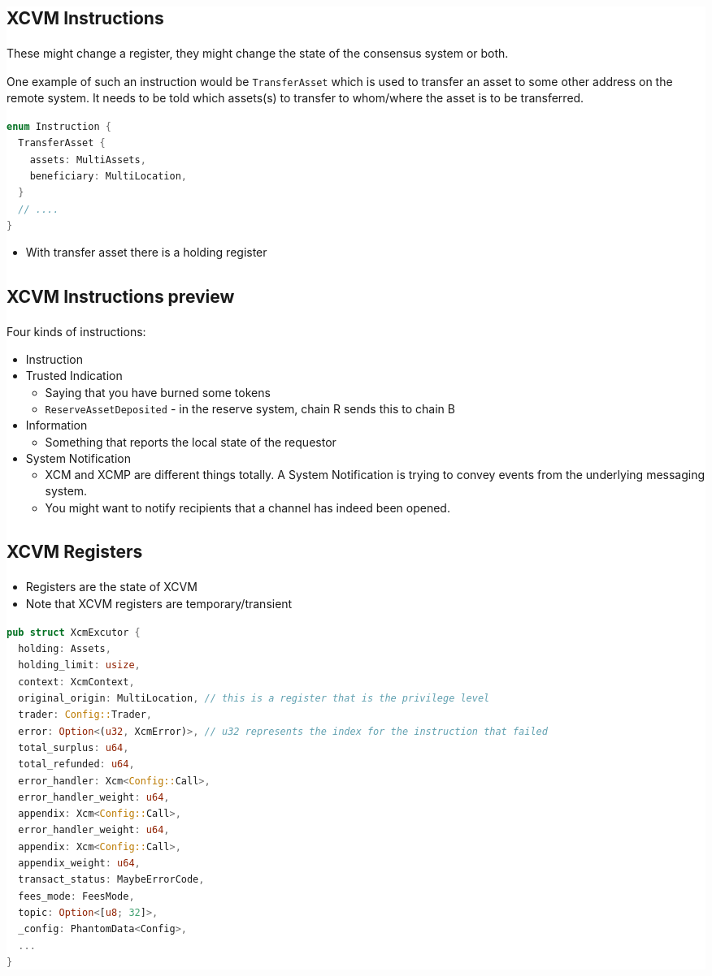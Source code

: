 ## XCVM Instructions

These might change a register, they might change the state of the consensus system or both.

One example of such an instruction would be `TransferAsset` which is used to transfer an asset to some other address on the remote system. It needs to be told which assets(s) to transfer to whom/where the asset is to be transferred.

```rust
enum Instruction {
  TransferAsset {
    assets: MultiAssets,
    beneficiary: MultiLocation,
  }
  // ....
}
```

- With transfer asset there is a holding register

## XCVM Instructions preview

Four kinds of instructions:
- Instruction
- Trusted Indication
  - Saying that you have burned some tokens
  - `ReserveAssetDeposited` - in the reserve system, chain R sends this to chain B
- Information
  - Something that reports the local state of the requestor
- System Notification
  - XCM and XCMP are different things totally. A System Notification is trying to convey events from the underlying messaging system.
  - You might want to notify recipients that a channel has indeed been opened.

## XCVM Registers

- Registers are the state of XCVM
- Note that XCVM registers are temporary/transient

```rust
pub struct XcmExcutor {
  holding: Assets,
  holding_limit: usize,
  context: XcmContext,
  original_origin: MultiLocation, // this is a register that is the privilege level
  trader: Config::Trader,
  error: Option<(u32, XcmError)>, // u32 represents the index for the instruction that failed
  total_surplus: u64,
  total_refunded: u64,
  error_handler: Xcm<Config::Call>,
  error_handler_weight: u64,
  appendix: Xcm<Config::Call>,
  error_handler_weight: u64,
  appendix: Xcm<Config::Call>,
  appendix_weight: u64,
  transact_status: MaybeErrorCode,
  fees_mode: FeesMode,
  topic: Option<[u8; 32]>,
  _config: PhantomData<Config>,
  ...
}
```
